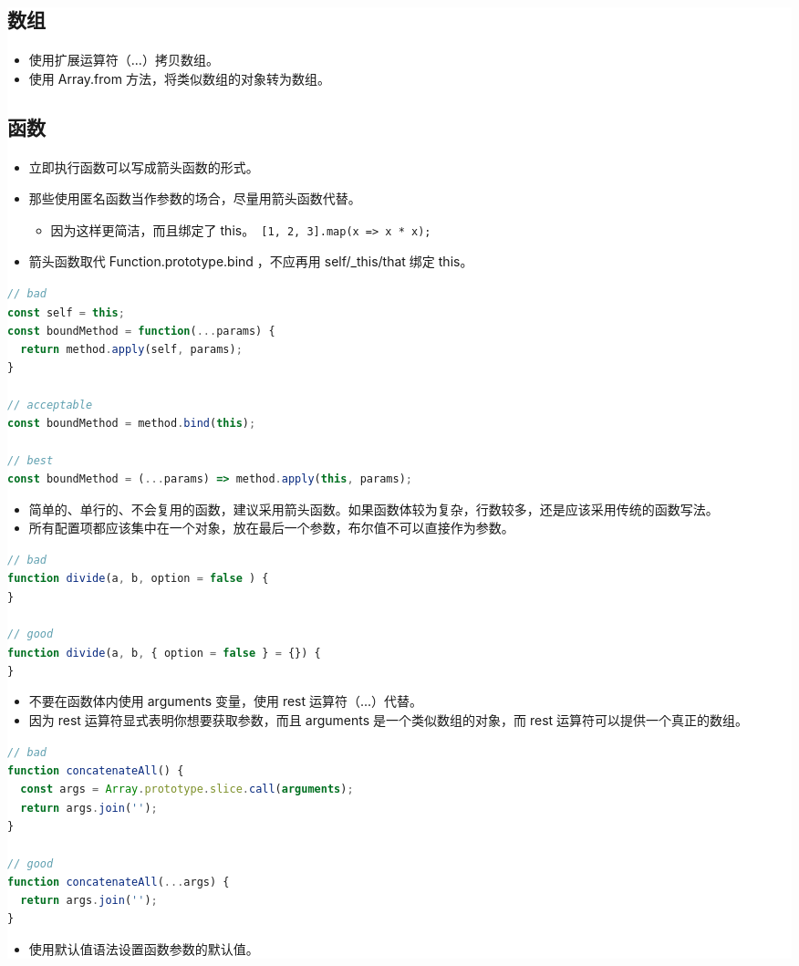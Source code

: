 ## 数组

+ 使用扩展运算符（...）拷贝数组。
+ 使用 Array.from 方法，将类似数组的对象转为数组。

## 函数

+ 立即执行函数可以写成箭头函数的形式。
+ 那些使用匿名函数当作参数的场合，尽量用箭头函数代替。
  + 因为这样更简洁，而且绑定了 this。``  [1, 2, 3].map(x => x * x);  ``

+ 箭头函数取代 Function.prototype.bind ，不应再用 self/_this/that 绑定 this。
```js
// bad
const self = this;
const boundMethod = function(...params) {
  return method.apply(self, params);
}

// acceptable
const boundMethod = method.bind(this);

// best
const boundMethod = (...params) => method.apply(this, params);
```
+ 简单的、单行的、不会复用的函数，建议采用箭头函数。如果函数体较为复杂，行数较多，还是应该采用传统的函数写法。
+ 所有配置项都应该集中在一个对象，放在最后一个参数，布尔值不可以直接作为参数。
```js
// bad
function divide(a, b, option = false ) {
}

// good
function divide(a, b, { option = false } = {}) {
}
```
+ 不要在函数体内使用 arguments 变量，使用 rest 运算符（...）代替。
+ 因为 rest 运算符显式表明你想要获取参数，而且 arguments 是一个类似数组的对象，而 rest 运算符可以提供一个真正的数组。
```js
// bad
function concatenateAll() {
  const args = Array.prototype.slice.call(arguments);
  return args.join('');
}

// good
function concatenateAll(...args) {
  return args.join('');
}
```

+ 使用默认值语法设置函数参数的默认值。


  [getKey('enabled')]: true,